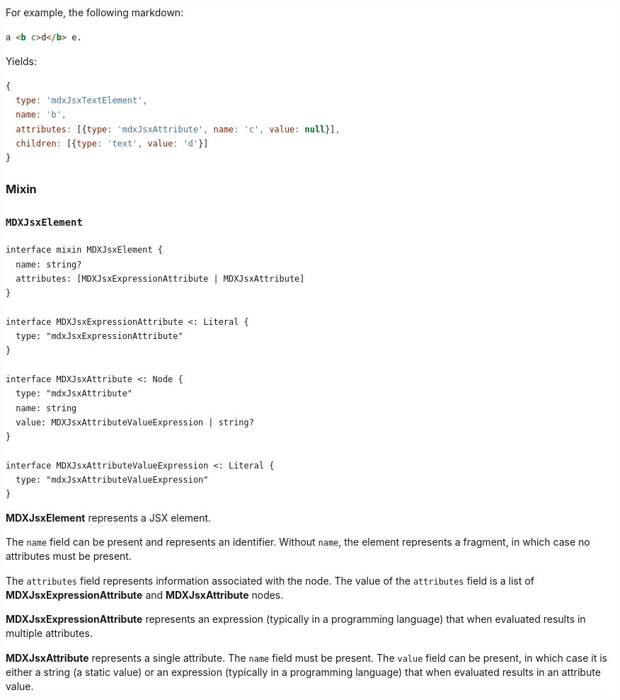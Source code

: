 For example, the following markdown:

```markdown
a <b c>d</b> e.
```

Yields:

```js
{
  type: 'mdxJsxTextElement',
  name: 'b',
  attributes: [{type: 'mdxJsxAttribute', name: 'c', value: null}],
  children: [{type: 'text', value: 'd'}]
}
```

### Mixin

### `MDXJsxElement`

```idl
interface mixin MDXJsxElement {
  name: string?
  attributes: [MDXJsxExpressionAttribute | MDXJsxAttribute]
}

interface MDXJsxExpressionAttribute <: Literal {
  type: "mdxJsxExpressionAttribute"
}

interface MDXJsxAttribute <: Node {
  type: "mdxJsxAttribute"
  name: string
  value: MDXJsxAttributeValueExpression | string?
}

interface MDXJsxAttributeValueExpression <: Literal {
  type: "mdxJsxAttributeValueExpression"
}
```

**MDXJsxElement** represents a JSX element.

The `name` field can be present and represents an identifier.
Without `name`, the element represents a fragment, in which case no attributes
must be present.

The `attributes` field represents information associated with the node.
The value of the `attributes` field is a list of **MDXJsxExpressionAttribute**
and **MDXJsxAttribute** nodes.

**MDXJsxExpressionAttribute** represents an expression (typically in a
programming language) that when evaluated results in multiple attributes.

**MDXJsxAttribute** represents a single attribute.
The `name` field must be present.
The `value` field can be present, in which case it is either a string (a static
value) or an expression (typically in a programming language) that when
evaluated results in an attribute value.


[build-badge]: https://github.com/syntax-tree/mdast-util-mdx-jsx/workflows/main/badge.svg
[build]: https://github.com/syntax-tree/mdast-util-mdx-jsx/actions
[coverage-badge]: https://img.shields.io/codecov/c/github/syntax-tree/mdast-util-mdx-jsx.svg
[coverage]: https://codecov.io/github/syntax-tree/mdast-util-mdx-jsx
[downloads-badge]: https://img.shields.io/npm/dm/mdast-util-mdx-jsx.svg
[downloads]: https://www.npmjs.com/package/mdast-util-mdx-jsx
[size-badge]: https://img.shields.io/bundlephobia/minzip/mdast-util-mdx-jsx.svg
[size]: https://bundlephobia.com/result?p=mdast-util-mdx-jsx
[sponsors-badge]: https://opencollective.com/unified/sponsors/badge.svg
[backers-badge]: https://opencollective.com/unified/backers/badge.svg
[collective]: https://opencollective.com/unified
[chat-badge]: https://img.shields.io/badge/chat-discussions-success.svg
[chat]: https://github.com/syntax-tree/unist/discussions
[npm]: https://docs.npmjs.com/cli/install
[license]: license
[author]: https://wooorm.com
[contributing]: https://github.com/syntax-tree/.github/blob/HEAD/contributing.md
[support]: https://github.com/syntax-tree/.github/blob/HEAD/support.md
[coc]: https://github.com/syntax-tree/.github/blob/HEAD/code-of-conduct.md
[mdast]: https://github.com/syntax-tree/mdast
[remark]: https://github.com/remarkjs/remark
[from-markdown]: https://github.com/syntax-tree/mdast-util-from-markdown
[to-markdown]: https://github.com/syntax-tree/mdast-util-to-markdown
[micromark]: https://github.com/micromark/micromark
[extension]: https://github.com/micromark/micromark-extension-mdxjs-esm
[mdx]: https://github.com/micromark/micromark-extension-mdx
[mdxjs]: https://github.com/micromark/micromark-extension-mdxjs
[mdast-util-mdx]: https://github.com/syntax-tree/mdast-util-mdx
[quote]: https://github.com/syntax-tree/mdast-util-to-markdown#optionsquote
[estree]: https://github.com/estree/estree
[dfn-parent]: https://github.com/syntax-tree/mdast#parent
[dfn-content-flow]: #flowcontent-mdx-jsx
[dfn-content-phrasing]: #phrasingcontent-mdx-jsx
[dfn-mixin-mdx-jsx-element]: #mdxjsxelement
[remark-mdx]: https://github.com/mdx-js/mdx/tree/next/packages/remark-mdx